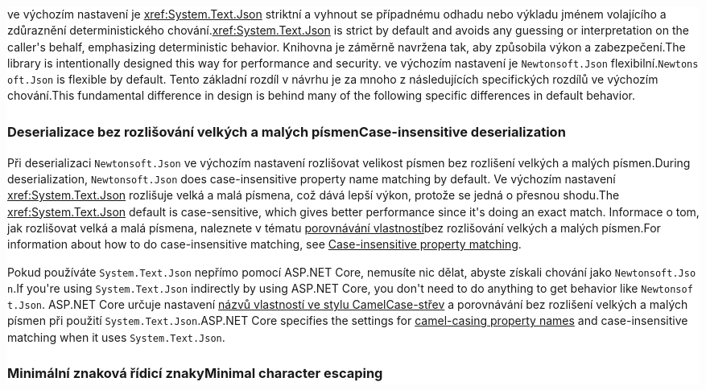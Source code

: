 <span data-ttu-id="7b8af-200">ve výchozím nastavení je <xref:System.Text.Json> striktní a vyhnout se případnému odhadu nebo výkladu jménem volajícího a zdůraznění deterministického chování.</span><span class="sxs-lookup"><span data-stu-id="7b8af-200"><xref:System.Text.Json> is strict by default and avoids any guessing or interpretation on the caller's behalf, emphasizing deterministic behavior.</span></span> <span data-ttu-id="7b8af-201">Knihovna je záměrně navržena tak, aby způsobila výkon a zabezpečení.</span><span class="sxs-lookup"><span data-stu-id="7b8af-201">The library is intentionally designed this way for performance and security.</span></span> <span data-ttu-id="7b8af-202">ve výchozím nastavení je `Newtonsoft.Json` flexibilní.</span><span class="sxs-lookup"><span data-stu-id="7b8af-202">`Newtonsoft.Json` is flexible by default.</span></span> <span data-ttu-id="7b8af-203">Tento základní rozdíl v návrhu je za mnoho z následujících specifických rozdílů ve výchozím chování.</span><span class="sxs-lookup"><span data-stu-id="7b8af-203">This fundamental difference in design is behind many of the following specific differences in default behavior.</span></span>

### <a name="case-insensitive-deserialization"></a><span data-ttu-id="7b8af-204">Deserializace bez rozlišování velkých a malých písmen</span><span class="sxs-lookup"><span data-stu-id="7b8af-204">Case-insensitive deserialization</span></span> 

<span data-ttu-id="7b8af-205">Při deserializaci `Newtonsoft.Json` ve výchozím nastavení rozlišovat velikost písmen bez rozlišení velkých a malých písmen.</span><span class="sxs-lookup"><span data-stu-id="7b8af-205">During deserialization, `Newtonsoft.Json` does case-insensitive property name matching by default.</span></span> <span data-ttu-id="7b8af-206">Ve výchozím nastavení <xref:System.Text.Json> rozlišuje velká a malá písmena, což dává lepší výkon, protože se jedná o přesnou shodu.</span><span class="sxs-lookup"><span data-stu-id="7b8af-206">The <xref:System.Text.Json> default is case-sensitive, which gives better performance since it's doing an exact match.</span></span> <span data-ttu-id="7b8af-207">Informace o tom, jak rozlišovat velká a malá písmena, naleznete v tématu [porovnávání vlastností](system-text-json-how-to.md#case-insensitive-property-matching)bez rozlišování velkých a malých písmen.</span><span class="sxs-lookup"><span data-stu-id="7b8af-207">For information about how to do case-insensitive matching, see [Case-insensitive property matching](system-text-json-how-to.md#case-insensitive-property-matching).</span></span>

<span data-ttu-id="7b8af-208">Pokud používáte `System.Text.Json` nepřímo pomocí ASP.NET Core, nemusíte nic dělat, abyste získali chování jako `Newtonsoft.Json`.</span><span class="sxs-lookup"><span data-stu-id="7b8af-208">If you're using `System.Text.Json` indirectly by using ASP.NET Core, you don't need to do anything to get behavior like `Newtonsoft.Json`.</span></span> <span data-ttu-id="7b8af-209">ASP.NET Core určuje nastavení [názvů vlastností ve stylu CamelCase-střev](system-text-json-how-to.md#use-camel-case-for-all-json-property-names) a porovnávání bez rozlišení velkých a malých písmen při použití `System.Text.Json`.</span><span class="sxs-lookup"><span data-stu-id="7b8af-209">ASP.NET Core specifies the settings for [camel-casing property names](system-text-json-how-to.md#use-camel-case-for-all-json-property-names) and case-insensitive matching when it uses `System.Text.Json`.</span></span>

### <a name="minimal-character-escaping"></a><span data-ttu-id="7b8af-210">Minimální znaková řídicí znaky</span><span class="sxs-lookup"><span data-stu-id="7b8af-210">Minimal character escaping</span></span>
